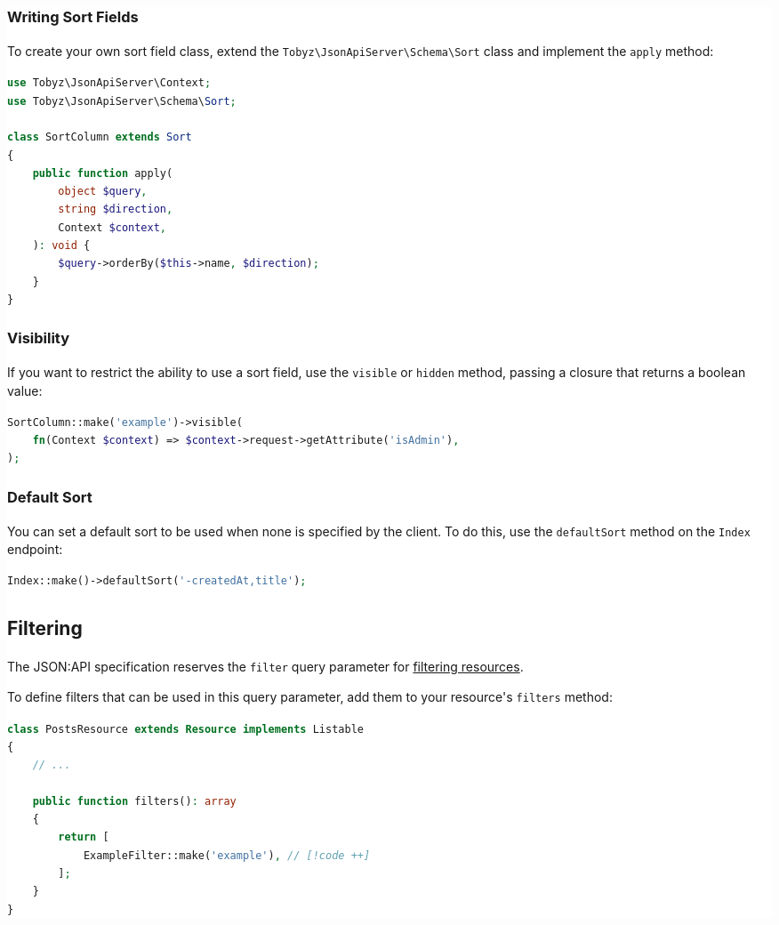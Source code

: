 ### Writing Sort Fields

To create your own sort field class, extend the
`Tobyz\JsonApiServer\Schema\Sort` class and implement the `apply` method:

```php
use Tobyz\JsonApiServer\Context;
use Tobyz\JsonApiServer\Schema\Sort;

class SortColumn extends Sort
{
    public function apply(
        object $query,
        string $direction,
        Context $context,
    ): void {
        $query->orderBy($this->name, $direction);
    }
}
```

### Visibility

If you want to restrict the ability to use a sort field, use the `visible` or
`hidden` method, passing a closure that returns a boolean value:

```php
SortColumn::make('example')->visible(
    fn(Context $context) => $context->request->getAttribute('isAdmin'),
);
```

### Default Sort

You can set a default sort to be used when none is specified by the client. To
do this, use the `defaultSort` method on the `Index` endpoint:

```php
Index::make()->defaultSort('-createdAt,title');
```

## Filtering

The JSON:API specification reserves the `filter` query parameter for
[filtering resources](https://jsonapi.org/format/#fetching-filtering).

To define filters that can be used in this query parameter, add them to your
resource's `filters` method:

```php
class PostsResource extends Resource implements Listable
{
    // ...

    public function filters(): array
    {
        return [
            ExampleFilter::make('example'), // [!code ++]
        ];
    }
}
```
